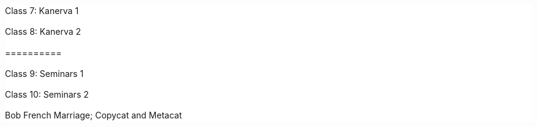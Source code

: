 

Class 7: Kanerva 1




Class 8: Kanerva 2




==========

Class 9: Seminars 1


Class 10: Seminars 2


Bob French Marriage; Copycat and Metacat
